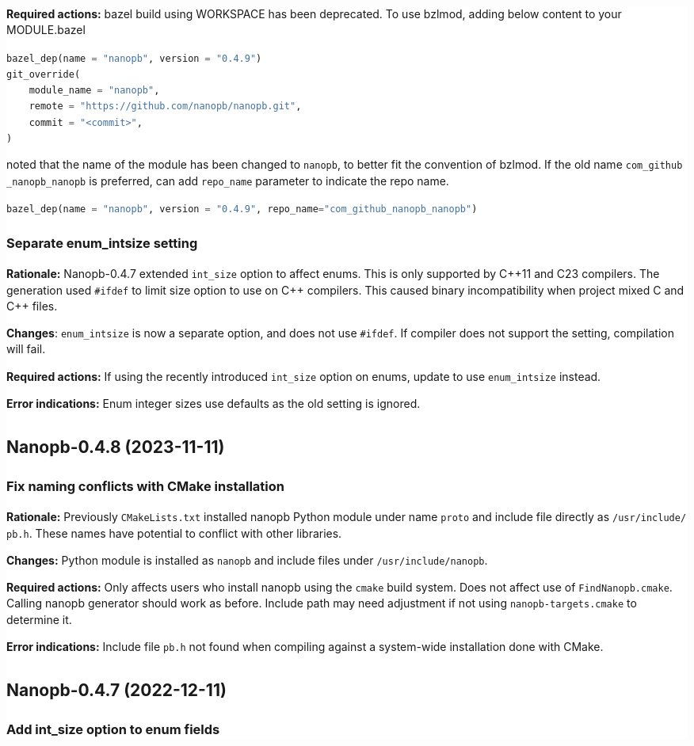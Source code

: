 **Required actions:** bazel build using WORKSPACE has been deprecated. To use bzlmod, adding below content to your MODULE.bazel
```py
bazel_dep(name = "nanopb", version = "0.4.9")
git_override(
    module_name = "nanopb",
    remote = "https://github.com/nanopb/nanopb.git",
    commit = "<commit>",
)
```
noted that the name of the module has been changed to `nanopb`, to better fit the convention of bzlmod.
If the old name `com_github_nanopb_nanopb` is preferred, can add `repo_name` parameter to indicate the repo name.
```py
bazel_dep(name = "nanopb", version = "0.4.9", repo_name="com_github_nanopb_nanopb")
```

### Separate enum_intsize setting

**Rationale:** Nanopb-0.4.7 extended `int_size` option to affect enums.
This is only supported by C++11 and C23 compilers.
The generation used `#ifdef` to limit size option to use on C++ compilers.
This caused binary incompatibility when project mixed C and C++ files.

**Changes**: `enum_intsize` is now a separate option, and does not use `#ifdef`.
If compiler does not support the setting, compilation will fail.

**Required actions:** If using the recently introduced `int_size` option on enums, update to use `enum_intsize` instead.

**Error indications:** Enum integer sizes use defaults as the old setting is ignored.

Nanopb-0.4.8 (2023-11-11)
-------------------------

### Fix naming conflicts with CMake installation

**Rationale:** Previously `CMakeLists.txt` installed nanopb Python module under name `proto` and include file directly as `/usr/include/pb.h`. These names have potential to conflict with other libraries.

**Changes:** Python module is installed as `nanopb` and include files under `/usr/include/nanopb`.

**Required actions:** Only affects users who install nanopb using the `cmake` build system.
Does not affect use of `FindNanopb.cmake`.
Calling nanopb generator should work as before.
Include path may need adjustment if not using `nanopb-targets.cmake` to determine it.

**Error indications:** Include file `pb.h` not found when compiling against a system-wide installation done with CMake.

Nanopb-0.4.7 (2022-12-11)
-------------------------

### Add int_size option to enum fields
